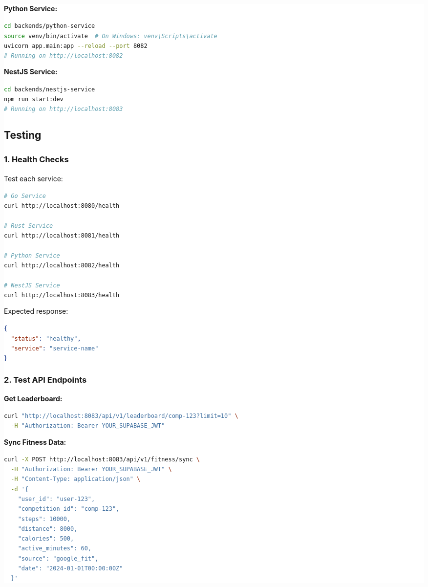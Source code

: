 **Python Service:**
```bash
cd backends/python-service
source venv/bin/activate  # On Windows: venv\Scripts\activate
uvicorn app.main:app --reload --port 8082
# Running on http://localhost:8082
```

**NestJS Service:**
```bash
cd backends/nestjs-service
npm run start:dev
# Running on http://localhost:8083
```

## Testing

### 1. Health Checks

Test each service:
```bash
# Go Service
curl http://localhost:8080/health

# Rust Service
curl http://localhost:8081/health

# Python Service
curl http://localhost:8082/health

# NestJS Service
curl http://localhost:8083/health
```

Expected response:
```json
{
  "status": "healthy",
  "service": "service-name"
}
```

### 2. Test API Endpoints

**Get Leaderboard:**
```bash
curl "http://localhost:8083/api/v1/leaderboard/comp-123?limit=10" \
  -H "Authorization: Bearer YOUR_SUPABASE_JWT"
```

**Sync Fitness Data:**
```bash
curl -X POST http://localhost:8083/api/v1/fitness/sync \
  -H "Authorization: Bearer YOUR_SUPABASE_JWT" \
  -H "Content-Type: application/json" \
  -d '{
    "user_id": "user-123",
    "competition_id": "comp-123",
    "steps": 10000,
    "distance": 8000,
    "calories": 500,
    "active_minutes": 60,
    "source": "google_fit",
    "date": "2024-01-01T00:00:00Z"
  }'
```
